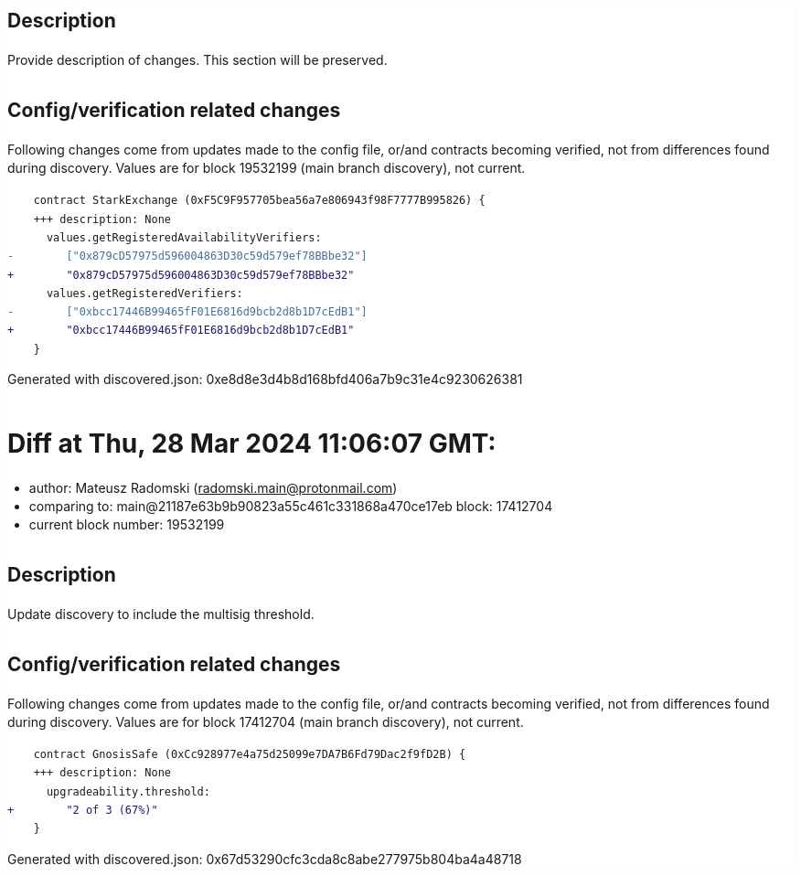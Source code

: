 ## Description

Provide description of changes. This section will be preserved.

## Config/verification related changes

Following changes come from updates made to the config file,
or/and contracts becoming verified, not from differences found during
discovery. Values are for block 19532199 (main branch discovery), not current.

```diff
    contract StarkExchange (0xF5C9F957705bea56a7e806943f98F7777B995826) {
    +++ description: None
      values.getRegisteredAvailabilityVerifiers:
-        ["0x879cD57975d596004863D30c59d579ef78BBbe32"]
+        "0x879cD57975d596004863D30c59d579ef78BBbe32"
      values.getRegisteredVerifiers:
-        ["0xbcc17446B99465fF01E6816d9bcb2d8b1D7cEdB1"]
+        "0xbcc17446B99465fF01E6816d9bcb2d8b1D7cEdB1"
    }
```

Generated with discovered.json: 0xe8d8e3d4b8d168bfd406a7b9c31e4c9230626381

# Diff at Thu, 28 Mar 2024 11:06:07 GMT:

- author: Mateusz Radomski (<radomski.main@protonmail.com>)
- comparing to: main@21187e63b9b90823a55c461c331868a470ce17eb block: 17412704
- current block number: 19532199

## Description

Update discovery to include the multisig threshold.

## Config/verification related changes

Following changes come from updates made to the config file,
or/and contracts becoming verified, not from differences found during
discovery. Values are for block 17412704 (main branch discovery), not current.

```diff
    contract GnosisSafe (0xCc928977e4a75d25099e7DA7B6Fd79Dac2f9fD2B) {
    +++ description: None
      upgradeability.threshold:
+        "2 of 3 (67%)"
    }
```

Generated with discovered.json: 0x67d53290cfc3cda8c8abe277975b804ba4a48718
